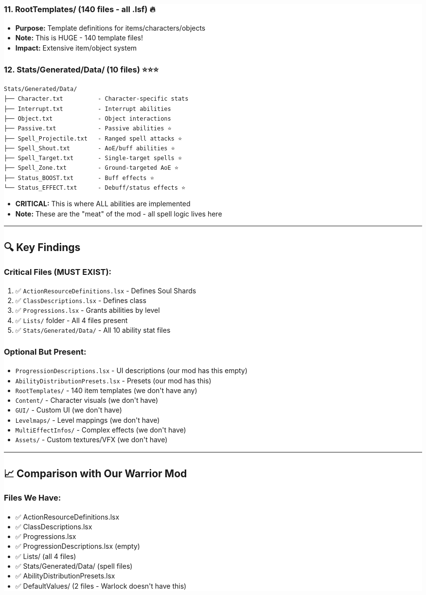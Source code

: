 ### 11. **RootTemplates/** (140 files - all .lsf) 🔥
- **Purpose:** Template definitions for items/characters/objects
- **Note:** This is HUGE - 140 template files!
- **Impact:** Extensive item/object system

### 12. **Stats/Generated/Data/** (10 files) ⭐⭐⭐
```
Stats/Generated/Data/
├── Character.txt          - Character-specific stats
├── Interrupt.txt          - Interrupt abilities
├── Object.txt             - Object interactions
├── Passive.txt            - Passive abilities ⭐
├── Spell_Projectile.txt   - Ranged spell attacks ⭐
├── Spell_Shout.txt        - AoE/buff abilities ⭐
├── Spell_Target.txt       - Single-target spells ⭐
├── Spell_Zone.txt         - Ground-targeted AoE ⭐
├── Status_BOOST.txt       - Buff effects ⭐
└── Status_EFFECT.txt      - Debuff/status effects ⭐
```
- **CRITICAL:** This is where ALL abilities are implemented
- **Note:** These are the "meat" of the mod - all spell logic lives here

---

## 🔍 Key Findings

### Critical Files (MUST EXIST):
1. ✅ `ActionResourceDefinitions.lsx` - Defines Soul Shards
2. ✅ `ClassDescriptions.lsx` - Defines class
3. ✅ `Progressions.lsx` - Grants abilities by level
4. ✅ `Lists/` folder - All 4 files present
5. ✅ `Stats/Generated/Data/` - All 10 ability stat files

### Optional But Present:
- `ProgressionDescriptions.lsx` - UI descriptions (our mod has this empty)
- `AbilityDistributionPresets.lsx` - Presets (our mod has this)
- `RootTemplates/` - 140 item templates (we don't have any)
- `Content/` - Character visuals (we don't have)
- `GUI/` - Custom UI (we don't have)
- `Levelmaps/` - Level mappings (we don't have)
- `MultiEffectInfos/` - Complex effects (we don't have)
- `Assets/` - Custom textures/VFX (we don't have)

---

## 📈 Comparison with Our Warrior Mod

### Files We Have:
- ✅ ActionResourceDefinitions.lsx
- ✅ ClassDescriptions.lsx
- ✅ Progressions.lsx
- ✅ ProgressionDescriptions.lsx (empty)
- ✅ Lists/ (all 4 files)
- ✅ Stats/Generated/Data/ (spell files)
- ✅ AbilityDistributionPresets.lsx
- ✅ DefaultValues/ (2 files - Warlock doesn't have this)
